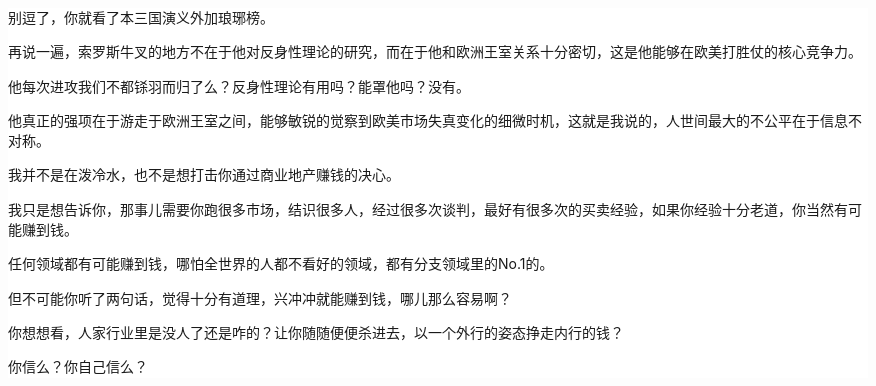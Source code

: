  

别逗了，你就看了本三国演义外加琅琊榜。  

  

再说一遍，索罗斯牛叉的地方不在于他对反身性理论的研究，而在于他和欧洲王室关系十分密切，这是他能够在欧美打胜仗的核心竞争力。

  

他每次进攻我们不都铩羽而归了么？反身性理论有用吗？能罩他吗？没有。

  

他真正的强项在于游走于欧洲王室之间，能够敏锐的觉察到欧美市场失真变化的细微时机，这就是我说的，人世间最大的不公平在于信息不对称。  

  

我并不是在泼冷水，也不是想打击你通过商业地产赚钱的决心。

  

我只是想告诉你，那事儿需要你跑很多市场，结识很多人，经过很多次谈判，最好有很多次的买卖经验，如果你经验十分老道，你当然有可能赚到钱。  

  

任何领域都有可能赚到钱，哪怕全世界的人都不看好的领域，都有分支领域里的No.1的。

  

但不可能你听了两句话，觉得十分有道理，兴冲冲就能赚到钱，哪儿那么容易啊？  

  

你想想看，人家行业里是没人了还是咋的？让你随随便便杀进去，以一个外行的姿态挣走内行的钱？  

  

你信么？你自己信么？

